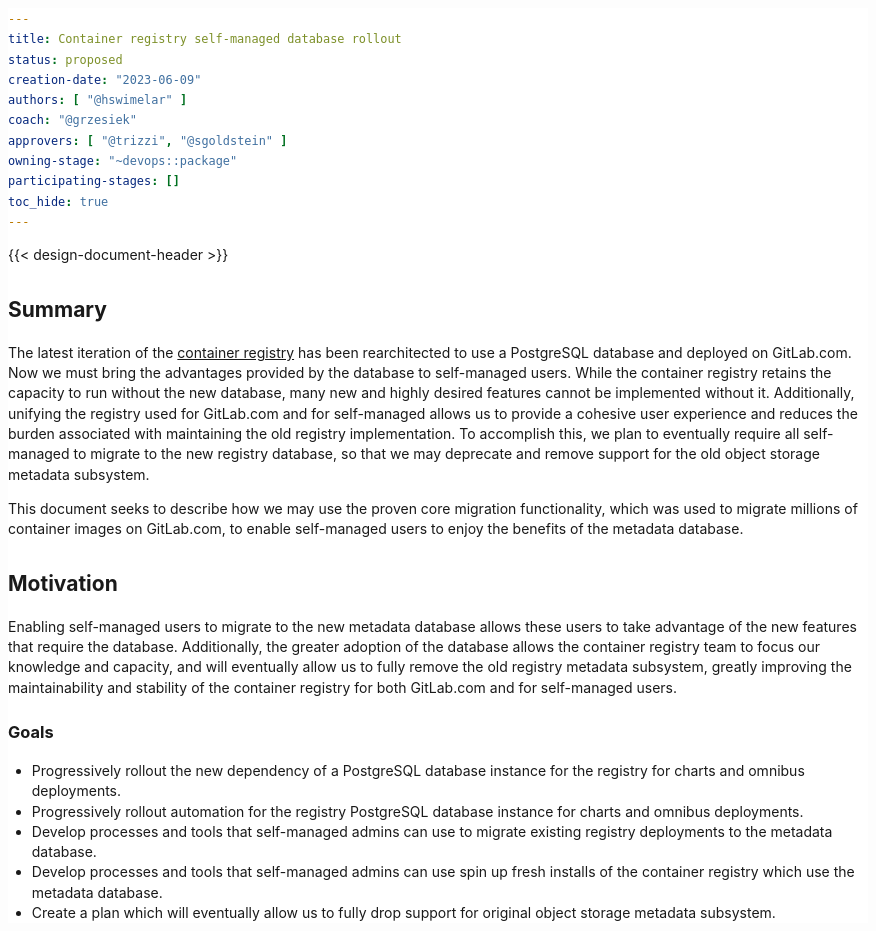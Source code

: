 ```yaml
---
title: Container registry self-managed database rollout
status: proposed
creation-date: "2023-06-09"
authors: [ "@hswimelar" ]
coach: "@grzesiek"
approvers: [ "@trizzi", "@sgoldstein" ]
owning-stage: "~devops::package"
participating-stages: []
toc_hide: true
---
```




{{< design-document-header >}}

## Summary

The latest iteration of the [container registry](https://gitlab.com/gitlab-org/container-registry)
has been rearchitected to use a PostgreSQL database and deployed on GitLab.com.
Now we must bring the advantages provided by the database to self-managed users.
While the container registry retains the capacity to run without the new database,
many new and highly desired features cannot be implemented without it.
Additionally, unifying the registry used for GitLab.com and for self-managed
allows us to provide a cohesive user experience and reduces the burden
associated with maintaining the old registry implementation. To accomplish this,
we plan to eventually require all self-managed to migrate to the new registry
database, so that we may deprecate and remove support for the old object storage
metadata subsystem.

This document seeks to describe how we may use the proven core migration
functionality, which was used to migrate millions of container images on GitLab.com,
to enable self-managed users to enjoy the benefits of the metadata database.

## Motivation

Enabling self-managed users to migrate to the new metadata database allows these
users to take advantage of the new features that require the database. Additionally,
the greater adoption of the database allows the container registry team to focus
our knowledge and capacity, and will eventually allow us to fully remove the old
registry metadata subsystem, greatly improving the maintainability and stability
of the container registry for both GitLab.com and for self-managed users.

### Goals

- Progressively rollout the new dependency of a PostgreSQL database instance for the registry for charts and omnibus deployments.
- Progressively rollout automation for the registry PostgreSQL database instance for charts and omnibus deployments.
- Develop processes and tools that self-managed admins can use to migrate existing registry deployments to the metadata database.
- Develop processes and tools that self-managed admins can use spin up fresh installs of the container registry which use the metadata database.
- Create a plan which will eventually allow us to fully drop support for original object storage metadata subsystem.
